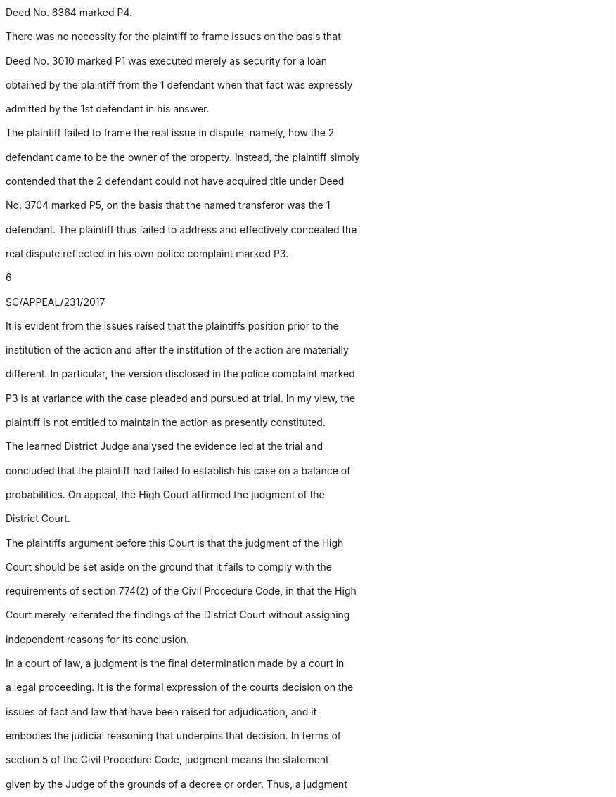 Deed No. 6364 marked P4.

There was no necessity for the plaintiff to frame issues on the basis that

Deed No. 3010 marked P1 was executed merely as security for a loan

obtained by the plaintiff from the 1 defendant when that fact was expressly

admitted by the 1st defendant in his answer.

The plaintiff failed to frame the real issue in dispute, namely, how the 2

defendant came to be the owner of the property. Instead, the plaintiff simply

contended that the 2 defendant could not have acquired title under Deed

No. 3704 marked P5, on the basis that the named transferor was the 1

defendant. The plaintiff thus failed to address and effectively concealed the

real dispute reflected in his own police complaint marked P3.

6

SC/APPEAL/231/2017

It is evident from the issues raised that the plaintiffs position prior to the

institution of the action and after the institution of the action are materially

different. In particular, the version disclosed in the police complaint marked

P3 is at variance with the case pleaded and pursued at trial. In my view, the

plaintiff is not entitled to maintain the action as presently constituted.

The learned District Judge analysed the evidence led at the trial and

concluded that the plaintiff had failed to establish his case on a balance of

probabilities. On appeal, the High Court affirmed the judgment of the

District Court.

The plaintiffs argument before this Court is that the judgment of the High

Court should be set aside on the ground that it fails to comply with the

requirements of section 774(2) of the Civil Procedure Code, in that the High

Court merely reiterated the findings of the District Court without assigning

independent reasons for its conclusion.

In a court of law, a judgment is the final determination made by a court in

a legal proceeding. It is the formal expression of the courts decision on the

issues of fact and law that have been raised for adjudication, and it

embodies the judicial reasoning that underpins that decision. In terms of

section 5 of the Civil Procedure Code, judgment means the statement

given by the Judge of the grounds of a decree or order. Thus, a judgment
